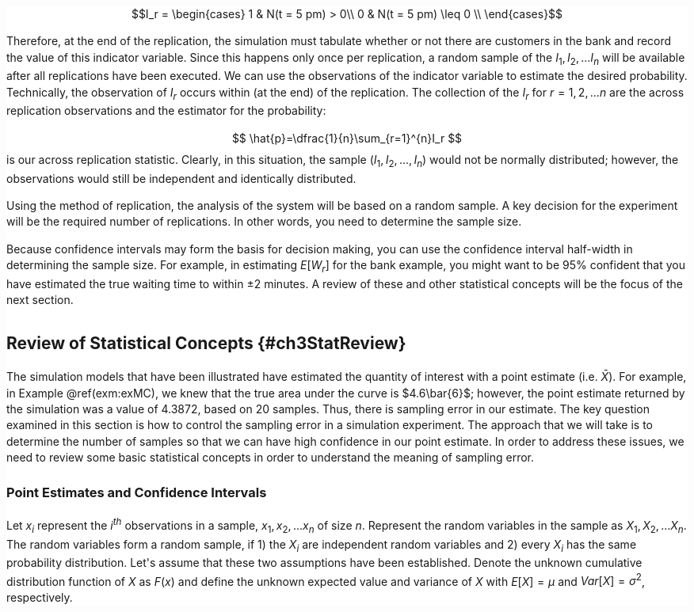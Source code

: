 $$I_r = 
   \begin{cases}
     1 & N(t = 5 pm) > 0\\
     0 & N(t = 5 pm) \leq 0 \\
  \end{cases}$$

Therefore, at the end of the replication, the simulation must tabulate
whether or not there are customers in the bank and record the value of
this indicator variable. Since this happens only once per replication, a
random sample of the $I_{1}, I_{2},...I_{n}$ will be available after all
replications have been executed. We can use
the observations of the indicator variable to estimate the desired
probability. Technically, the observation of $I_r$ occurs within (at the end) of the replication. The collection of the $I_r$ for $r=1, 2, ...n$ are the across replication observations and the estimator for the probability:

$$
\hat{p}=\dfrac{1}{n}\sum_{r=1}^{n}I_r
$$
is our across replication statistic. Clearly, in this situation, the sample $(I_1, I_2,..., I_n)$ would not be normally distributed; however, the observations would still be independent and identically distributed.

Using the method of replication, the analysis of the system will be based on a random sample. A key decision for the experiment will be the required number of
replications. In other words, you need to determine the sample size.

Because confidence intervals may form the basis for decision making, you
can use the confidence interval half-width in determining the sample
size. For example, in estimating $E[W_r]$ for the bank example, you
might want to be 95% confident that you have estimated the true waiting
time to within $\pm 2$ minutes. A review of these and other statistical concepts will be the focus of the next section.

## Review of Statistical Concepts {#ch3StatReview}

The simulation models that have been illustrated have
estimated the quantity of interest with a point estimate (i.e.
$\bar{X}$). For example, in Example \@ref(exm:exMC), we knew that the true area under the curve
is $4.6\bar{6}$; however, the point estimate returned by the simulation was a value of 4.3872, based on 20 samples. Thus, there is
sampling error in our estimate. The key question examined in this
section is how to control the sampling error in a simulation experiment.
The approach that we will take is to determine the number of samples so
that we can have high confidence in our point estimate. In order to
address these issues, we need to review some basic statistical concepts in order to understand the meaning of sampling error.

### Point Estimates and Confidence Intervals

Let $x_{i}$ represent the $i^{th}$ observations in a sample, $x_{1}, x_{2},...x_{n}$ of size $n$. Represent the random variables in the sample as $X_{1}, X_{2},...X_{n}$. The
random variables form a random sample, if 1) the $X_{i}$ are independent
random variables and 2) every $X_{i}$ has the same probability
distribution. Let's assume that these two assumptions have been
established. Denote the unknown cumulative distribution function of $X$
as $F(x)$ and define the unknown expected value and variance of $X$ with
$E[X] = \mu$ and $Var[X] = \sigma^2$, respectively.
